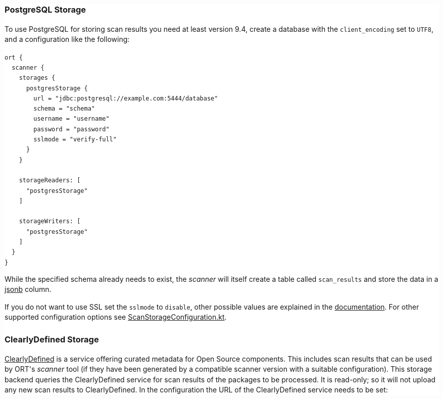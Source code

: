 ### PostgreSQL Storage

To use PostgreSQL for storing scan results you need at least version 9.4, create a database with the `client_encoding`
set to `UTF8`, and a configuration like the following:

```hocon
ort {
  scanner {
    storages {
      postgresStorage {
        url = "jdbc:postgresql://example.com:5444/database"
        schema = "schema"
        username = "username"
        password = "password"
        sslmode = "verify-full"
      }
    }

    storageReaders: [
      "postgresStorage"
    ]

    storageWriters: [
      "postgresStorage"
    ]
  }
}
```

While the specified schema already needs to exist, the _scanner_ will itself create a table called `scan_results` and
store the data in a [jsonb](https://www.postgresql.org/docs/current/datatype-json.html) column.

If you do not want to use SSL set the `sslmode` to `disable`, other possible values are explained in the
[documentation](https://jdbc.postgresql.org/documentation/head/ssl-client.html). For other supported configuration
options see [ScanStorageConfiguration.kt](./model/src/main/kotlin/config/ScanStorageConfiguration.kt).

### ClearlyDefined Storage

[ClearlyDefined](https://clearlydefined.io) is a service offering curated metadata for Open Source components. This
includes scan results that can be used by ORT's _scanner_ tool (if they have been generated by a compatible scanner
version with a suitable configuration). This storage backend queries the ClearlyDefined service for scan results of the
packages to be processed. It is read-only; so it will not upload any new scan results to ClearlyDefined. In the
configuration the URL of the ClearlyDefined service needs to be set:
